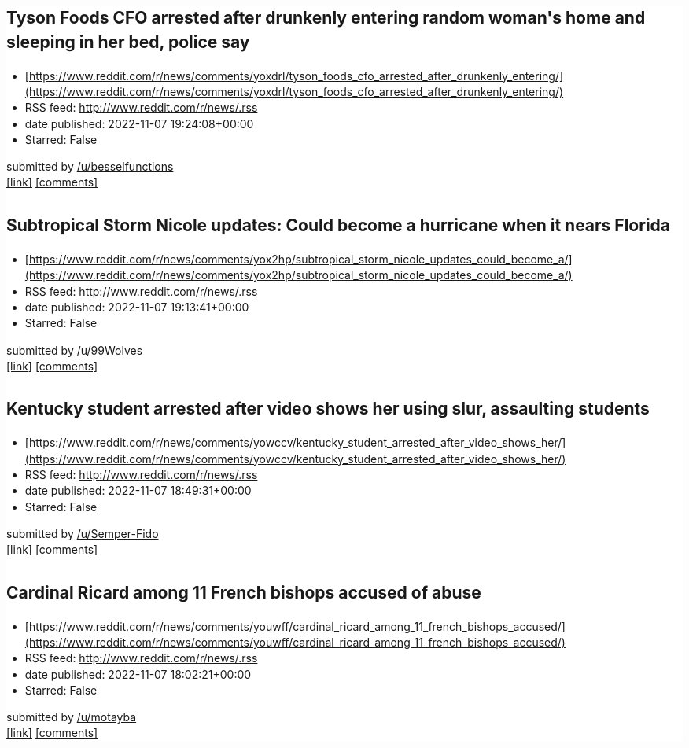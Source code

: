 ## Tyson Foods CFO arrested after drunkenly entering random woman's home and sleeping in her bed, police say
 - [https://www.reddit.com/r/news/comments/yoxdrl/tyson_foods_cfo_arrested_after_drunkenly_entering/](https://www.reddit.com/r/news/comments/yoxdrl/tyson_foods_cfo_arrested_after_drunkenly_entering/)
 - RSS feed: http://www.reddit.com/r/news/.rss
 - date published: 2022-11-07 19:24:08+00:00
 - Starred: False

&#32; submitted by &#32; <a href="https://www.reddit.com/user/besselfunctions"> /u/besselfunctions </a> <br /> <span><a href="https://www.nbcnews.com/news/us-news/tyson-foods-cfo-arrested-drunkenly-entering-random-womans-home-sleepin-rcna56028">[link]</a></span> &#32; <span><a href="https://www.reddit.com/r/news/comments/yoxdrl/tyson_foods_cfo_arrested_after_drunkenly_entering/">[comments]</a></span>

## Subtropical Storm Nicole updates: Could become a hurricane when it nears Florida
 - [https://www.reddit.com/r/news/comments/yox2hp/subtropical_storm_nicole_updates_could_become_a/](https://www.reddit.com/r/news/comments/yox2hp/subtropical_storm_nicole_updates_could_become_a/)
 - RSS feed: http://www.reddit.com/r/news/.rss
 - date published: 2022-11-07 19:13:41+00:00
 - Starred: False

&#32; submitted by &#32; <a href="https://www.reddit.com/user/99Wolves"> /u/99Wolves </a> <br /> <span><a href="https://abcnews.go.com/US/subtropical-storm-nicole-hurricane-nears-florida/story?id=92789211&amp;cid=social_twitter_abcn">[link]</a></span> &#32; <span><a href="https://www.reddit.com/r/news/comments/yox2hp/subtropical_storm_nicole_updates_could_become_a/">[comments]</a></span>

## Kentucky student arrested after video shows her using slur, assaulting students
 - [https://www.reddit.com/r/news/comments/yowccv/kentucky_student_arrested_after_video_shows_her/](https://www.reddit.com/r/news/comments/yowccv/kentucky_student_arrested_after_video_shows_her/)
 - RSS feed: http://www.reddit.com/r/news/.rss
 - date published: 2022-11-07 18:49:31+00:00
 - Starred: False

&#32; submitted by &#32; <a href="https://www.reddit.com/user/Semper-Fido"> /u/Semper-Fido </a> <br /> <span><a href="https://www.nbcnews.com/news/us-news/kentucky-student-arrested-video-shows-using-racial-slur-assaulting-stu-rcna55898">[link]</a></span> &#32; <span><a href="https://www.reddit.com/r/news/comments/yowccv/kentucky_student_arrested_after_video_shows_her/">[comments]</a></span>

## Cardinal Ricard among 11 French bishops accused of abuse
 - [https://www.reddit.com/r/news/comments/youwff/cardinal_ricard_among_11_french_bishops_accused/](https://www.reddit.com/r/news/comments/youwff/cardinal_ricard_among_11_french_bishops_accused/)
 - RSS feed: http://www.reddit.com/r/news/.rss
 - date published: 2022-11-07 18:02:21+00:00
 - Starred: False

&#32; submitted by &#32; <a href="https://www.reddit.com/user/motayba"> /u/motayba </a> <br /> <span><a href="https://www.bbc.com/news/world-europe-63545586">[link]</a></span> &#32; <span><a href="https://www.reddit.com/r/news/comments/youwff/cardinal_ricard_among_11_french_bishops_accused/">[comments]</a></span>
